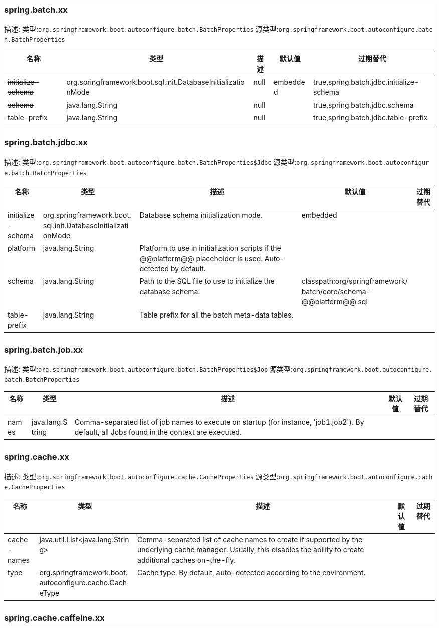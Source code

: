 ### spring.batch.xx

描述:
类型:`org.springframework.boot.autoconfigure.batch.BatchProperties`
源类型:`org.springframework.boot.autoconfigure.batch.BatchProperties`

| 名称 | 类型 | 描述 | 默认值 | 过期替代 |
|-----|------|-----|-------|---------|
| ~~initialize-schema~~ | org.springframework.boot.sql.init.DatabaseInitializationMode | null | embedded | true,spring.batch.jdbc.initialize-schema | 
| ~~schema~~ | java.lang.String | null |  | true,spring.batch.jdbc.schema | 
| ~~table-prefix~~ | java.lang.String | null |  | true,spring.batch.jdbc.table-prefix | 

### spring.batch.jdbc.xx

描述:
类型:`org.springframework.boot.autoconfigure.batch.BatchProperties$Jdbc`
源类型:`org.springframework.boot.autoconfigure.batch.BatchProperties`

| 名称 | 类型 | 描述 | 默认值 | 过期替代 |
|-----|------|-----|-------|---------|
| initialize-schema | org.springframework.boot.sql.init.DatabaseInitializationMode | Database schema initialization mode. | embedded |  | 
| platform | java.lang.String | Platform to use in initialization scripts if the @@platform@@ placeholder is used. Auto-detected by default. |  |  | 
| schema | java.lang.String | Path to the SQL file to use to initialize the database schema. | classpath:org/springframework/batch/core/schema-@@platform@@.sql |  | 
| table-prefix | java.lang.String | Table prefix for all the batch meta-data tables. |  |  | 

### spring.batch.job.xx

描述:
类型:`org.springframework.boot.autoconfigure.batch.BatchProperties$Job`
源类型:`org.springframework.boot.autoconfigure.batch.BatchProperties`

| 名称 | 类型 | 描述 | 默认值 | 过期替代 |
|-----|------|-----|-------|---------|
| names | java.lang.String | Comma-separated list of job names to execute on startup (for instance, 'job1,job2'). By default, all Jobs found in the context are executed. |  |  | 

### spring.cache.xx

描述:
类型:`org.springframework.boot.autoconfigure.cache.CacheProperties`
源类型:`org.springframework.boot.autoconfigure.cache.CacheProperties`

| 名称 | 类型 | 描述 | 默认值 | 过期替代 |
|-----|------|-----|-------|---------|
| cache-names | java.util.List<java.lang.String> | Comma-separated list of cache names to create if supported by the underlying cache manager. Usually, this disables the ability to create additional caches on-the-fly. |  |  | 
| type | org.springframework.boot.autoconfigure.cache.CacheType | Cache type. By default, auto-detected according to the environment. |  |  | 

### spring.cache.caffeine.xx
